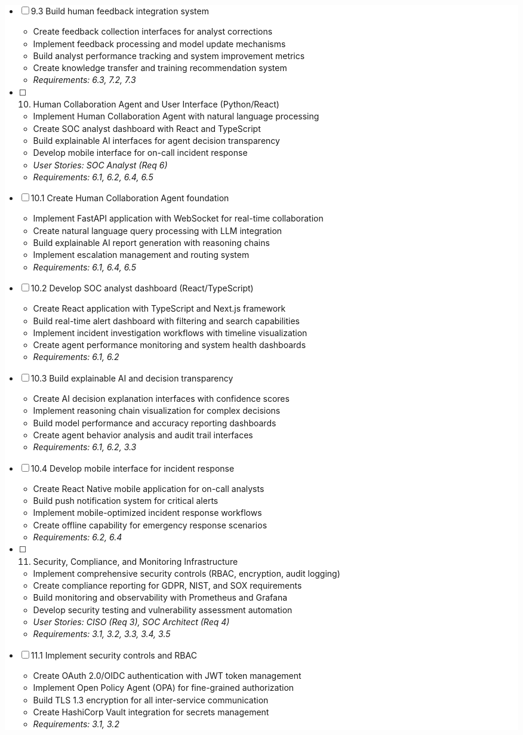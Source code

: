 - [ ] 9.3 Build human feedback integration system
  - Create feedback collection interfaces for analyst corrections
  - Implement feedback processing and model update mechanisms
  - Build analyst performance tracking and system improvement metrics
  - Create knowledge transfer and training recommendation system
  - _Requirements: 6.3, 7.2, 7.3_

- [ ] 10. Human Collaboration Agent and User Interface (Python/React)
  - Implement Human Collaboration Agent with natural language processing
  - Create SOC analyst dashboard with React and TypeScript
  - Build explainable AI interfaces for agent decision transparency
  - Develop mobile interface for on-call incident response
  - _User Stories: SOC Analyst (Req 6)_
  - _Requirements: 6.1, 6.2, 6.4, 6.5_

- [ ] 10.1 Create Human Collaboration Agent foundation
  - Implement FastAPI application with WebSocket for real-time collaboration
  - Create natural language query processing with LLM integration
  - Build explainable AI report generation with reasoning chains
  - Implement escalation management and routing system
  - _Requirements: 6.1, 6.4, 6.5_

- [ ] 10.2 Develop SOC analyst dashboard (React/TypeScript)
  - Create React application with TypeScript and Next.js framework
  - Build real-time alert dashboard with filtering and search capabilities
  - Implement incident investigation workflows with timeline visualization
  - Create agent performance monitoring and system health dashboards
  - _Requirements: 6.1, 6.2_

- [ ] 10.3 Build explainable AI and decision transparency
  - Create AI decision explanation interfaces with confidence scores
  - Implement reasoning chain visualization for complex decisions
  - Build model performance and accuracy reporting dashboards
  - Create agent behavior analysis and audit trail interfaces
  - _Requirements: 6.1, 6.2, 3.3_

- [ ] 10.4 Develop mobile interface for incident response
  - Create React Native mobile application for on-call analysts
  - Build push notification system for critical alerts
  - Implement mobile-optimized incident response workflows
  - Create offline capability for emergency response scenarios
  - _Requirements: 6.2, 6.4_

- [ ] 11. Security, Compliance, and Monitoring Infrastructure
  - Implement comprehensive security controls (RBAC, encryption, audit logging)
  - Create compliance reporting for GDPR, NIST, and SOX requirements
  - Build monitoring and observability with Prometheus and Grafana
  - Develop security testing and vulnerability assessment automation
  - _User Stories: CISO (Req 3), SOC Architect (Req 4)_
  - _Requirements: 3.1, 3.2, 3.3, 3.4, 3.5_

- [ ] 11.1 Implement security controls and RBAC
  - Create OAuth 2.0/OIDC authentication with JWT token management
  - Implement Open Policy Agent (OPA) for fine-grained authorization
  - Build TLS 1.3 encryption for all inter-service communication
  - Create HashiCorp Vault integration for secrets management
  - _Requirements: 3.1, 3.2_
